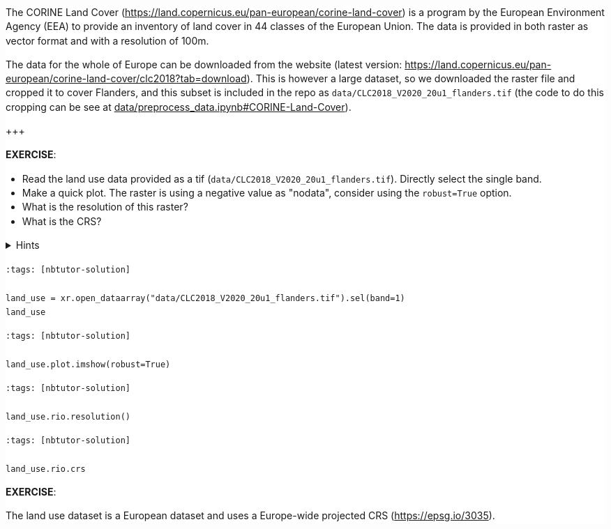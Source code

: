 The CORINE Land Cover (https://land.copernicus.eu/pan-european/corine-land-cover) is a program by the European Environment Agency (EEA) to provide an inventory of land cover in 44 classes of the European Union. The data is provided in both raster as vector format and with a resolution of 100m.

The data for the whole of Europe can be downloaded from the website (latest version: https://land.copernicus.eu/pan-european/corine-land-cover/clc2018?tab=download). This is however a large dataset, so we downloaded the raster file and cropped it to cover Flanders, and this subset is included in the repo as `data/CLC2018_V2020_20u1_flanders.tif` (the code to do this cropping can be see at [data/preprocess_data.ipynb#CORINE-Land-Cover](data/preprocess_data.ipynb#CORINE-Land-Cover)).

+++

<div class="alert alert-success">

**EXERCISE**:

* Read the land use data provided as a tif (`data/CLC2018_V2020_20u1_flanders.tif`). Directly select the single band.
* Make a quick plot. The raster is using a negative value as "nodata", consider using the `robust=True` option.
* What is the resolution of this raster?
* What is the CRS?

<details><summary>Hints</summary></details>   
    
</div>

```{code-cell} ipython3
:tags: [nbtutor-solution]

land_use = xr.open_dataarray("data/CLC2018_V2020_20u1_flanders.tif").sel(band=1)
land_use
```

```{code-cell} ipython3
:tags: [nbtutor-solution]

land_use.plot.imshow(robust=True)
```

```{code-cell} ipython3
:tags: [nbtutor-solution]

land_use.rio.resolution()
```

```{code-cell} ipython3
:tags: [nbtutor-solution]

land_use.rio.crs
```

<div class="alert alert-success">

**EXERCISE**:

The land use dataset is a European dataset and uses a Europe-wide projected CRS (https://epsg.io/3035).
